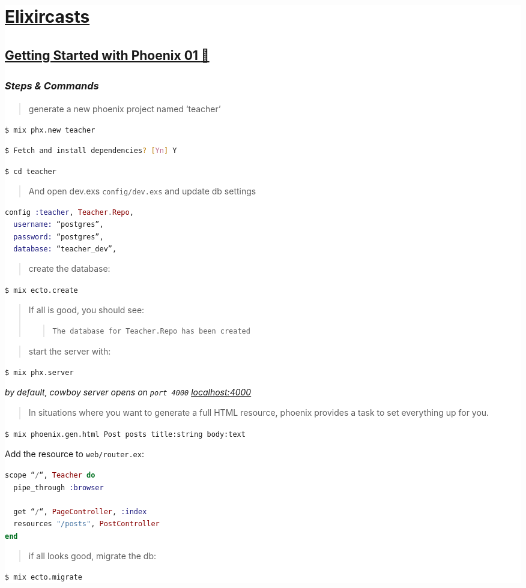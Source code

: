 # [Elixircasts](http://elixircasts.io)

## [Getting Started with Phoenix 01 :rocket:](https://elixircasts.io/getting-started-with-phoenix)
### *Steps & Commands*

>  generate a new phoenix project named ‘teacher’
```sh        
$ mix phx.new teacher
```
```sh        
$ Fetch and install dependencies? [Yn] Y
```
```sh        
$ cd teacher
```

> And open dev.exs `config/dev.exs` and update db settings
```elixir
config :teacher, Teacher.Repo,
  username: “postgres”,
  password: “postgres”,
  database: “teacher_dev”,
```
> create the database:
```sh
$ mix ecto.create
```
> If all is good, you should see:
>> `The database for Teacher.Repo has been created`

> start the server with:
```sh
$ mix phx.server
```
*by default, cowboy server opens on `port 4000` [localhost:4000](http://localhost:4000)*

> In situations where you want to generate a full HTML resource, phoenix provides a task to set everything up for you.
```sh
$ mix phoenix.gen.html Post posts title:string body:text
```

Add the resource to `web/router.ex`:
```elixir
scope “/“, Teacher do
  pipe_through :browser

  get “/“, PageController, :index
  resources "/posts", PostController
end
```

> if all looks good, migrate the db:
```sh
$ mix ecto.migrate
```
